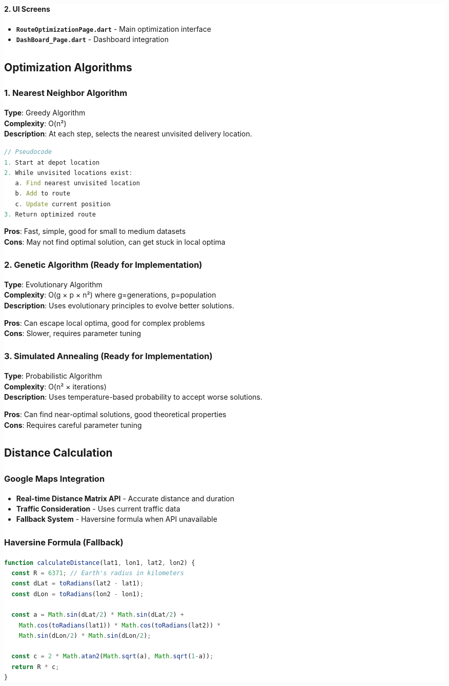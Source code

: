 #### 2. UI Screens
- **`RouteOptimizationPage.dart`** - Main optimization interface
- **`DashBoard_Page.dart`** - Dashboard integration

## Optimization Algorithms

### 1. Nearest Neighbor Algorithm
**Type**: Greedy Algorithm  
**Complexity**: O(n²)  
**Description**: At each step, selects the nearest unvisited delivery location.

```javascript
// Pseudocode
1. Start at depot location
2. While unvisited locations exist:
   a. Find nearest unvisited location
   b. Add to route
   c. Update current position
3. Return optimized route
```

**Pros**: Fast, simple, good for small to medium datasets  
**Cons**: May not find optimal solution, can get stuck in local optima

### 2. Genetic Algorithm (Ready for Implementation)
**Type**: Evolutionary Algorithm  
**Complexity**: O(g × p × n²) where g=generations, p=population  
**Description**: Uses evolutionary principles to evolve better solutions.

**Pros**: Can escape local optima, good for complex problems  
**Cons**: Slower, requires parameter tuning

### 3. Simulated Annealing (Ready for Implementation)
**Type**: Probabilistic Algorithm  
**Complexity**: O(n² × iterations)  
**Description**: Uses temperature-based probability to accept worse solutions.

**Pros**: Can find near-optimal solutions, good theoretical properties  
**Cons**: Requires careful parameter tuning

## Distance Calculation

### Google Maps Integration
- **Real-time Distance Matrix API** - Accurate distance and duration
- **Traffic Consideration** - Uses current traffic data
- **Fallback System** - Haversine formula when API unavailable

### Haversine Formula (Fallback)
```javascript
function calculateDistance(lat1, lon1, lat2, lon2) {
  const R = 6371; // Earth's radius in kilometers
  const dLat = toRadians(lat2 - lat1);
  const dLon = toRadians(lon2 - lon1);
  
  const a = Math.sin(dLat/2) * Math.sin(dLat/2) +
    Math.cos(toRadians(lat1)) * Math.cos(toRadians(lat2)) *
    Math.sin(dLon/2) * Math.sin(dLon/2);
  
  const c = 2 * Math.atan2(Math.sqrt(a), Math.sqrt(1-a));
  return R * c;
}
```
